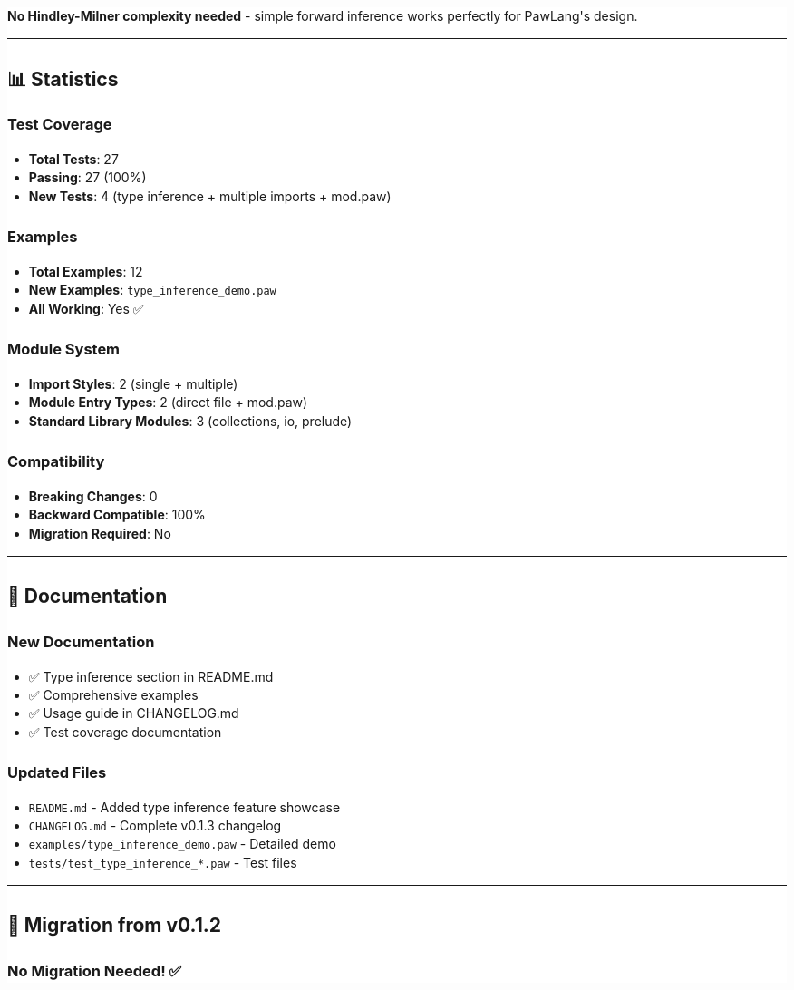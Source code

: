 **No Hindley-Milner complexity needed** - simple forward inference works perfectly for PawLang's design.

---

## 📊 Statistics

### Test Coverage
- **Total Tests**: 27
- **Passing**: 27 (100%)
- **New Tests**: 4 (type inference + multiple imports + mod.paw)

### Examples
- **Total Examples**: 12
- **New Examples**: `type_inference_demo.paw`
- **All Working**: Yes ✅

### Module System
- **Import Styles**: 2 (single + multiple)
- **Module Entry Types**: 2 (direct file + mod.paw)
- **Standard Library Modules**: 3 (collections, io, prelude)

### Compatibility
- **Breaking Changes**: 0
- **Backward Compatible**: 100%
- **Migration Required**: No

---

## 📖 Documentation

### New Documentation
- ✅ Type inference section in README.md
- ✅ Comprehensive examples
- ✅ Usage guide in CHANGELOG.md
- ✅ Test coverage documentation

### Updated Files
- `README.md` - Added type inference feature showcase
- `CHANGELOG.md` - Complete v0.1.3 changelog
- `examples/type_inference_demo.paw` - Detailed demo
- `tests/test_type_inference_*.paw` - Test files

---

## 🚀 Migration from v0.1.2

### No Migration Needed! ✅
